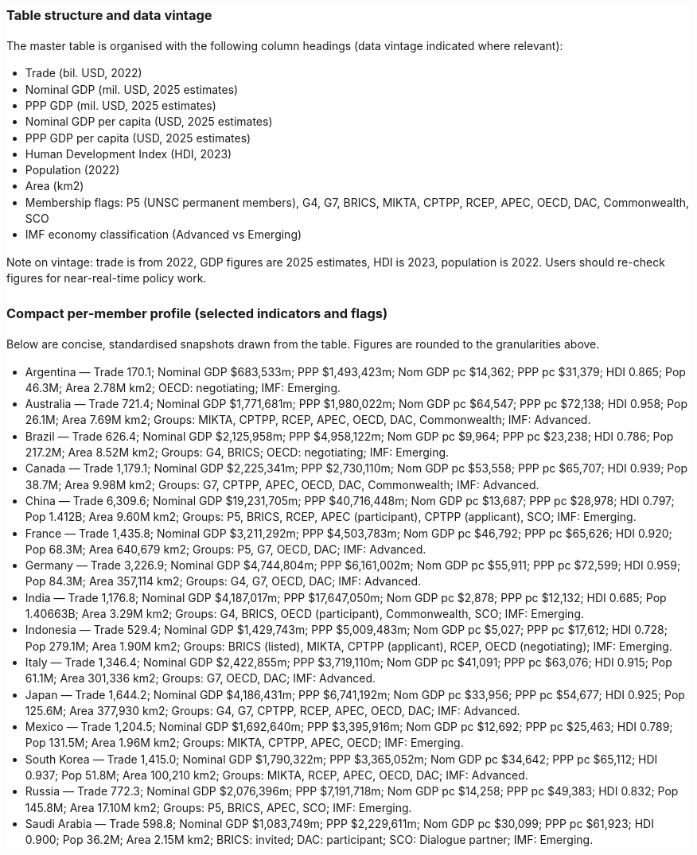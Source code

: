 ### Table structure and data vintage
The master table is organised with the following column headings (data vintage indicated where relevant):
- Trade (bil. USD, 2022)
- Nominal GDP (mil. USD, 2025 estimates)
- PPP GDP (mil. USD, 2025 estimates)
- Nominal GDP per capita (USD, 2025 estimates)
- PPP GDP per capita (USD, 2025 estimates)
- Human Development Index (HDI, 2023)
- Population (2022)
- Area (km2)
- Membership flags: P5 (UNSC permanent members), G4, G7, BRICS, MIKTA, CPTPP, RCEP, APEC, OECD, DAC, Commonwealth, SCO
- IMF economy classification (Advanced vs Emerging)

Note on vintage: trade is from 2022, GDP figures are 2025 estimates, HDI is 2023, population is 2022. Users should re-check figures for near-real-time policy work.

### Compact per-member profile (selected indicators and flags)
Below are concise, standardised snapshots drawn from the table. Figures are rounded to the granularities above.

- Argentina — Trade 170.1; Nominal GDP $683,533m; PPP $1,493,423m; Nom GDP pc $14,362; PPP pc $31,379; HDI 0.865; Pop 46.3M; Area 2.78M km2; OECD: negotiating; IMF: Emerging.
- Australia — Trade 721.4; Nominal GDP $1,771,681m; PPP $1,980,022m; Nom GDP pc $64,547; PPP pc $72,138; HDI 0.958; Pop 26.1M; Area 7.69M km2; Groups: MIKTA, CPTPP, RCEP, APEC, OECD, DAC, Commonwealth; IMF: Advanced.
- Brazil — Trade 626.4; Nominal GDP $2,125,958m; PPP $4,958,122m; Nom GDP pc $9,964; PPP pc $23,238; HDI 0.786; Pop 217.2M; Area 8.52M km2; Groups: G4, BRICS; OECD: negotiating; IMF: Emerging.
- Canada — Trade 1,179.1; Nominal GDP $2,225,341m; PPP $2,730,110m; Nom GDP pc $53,558; PPP pc $65,707; HDI 0.939; Pop 38.7M; Area 9.98M km2; Groups: G7, CPTPP, APEC, OECD, DAC, Commonwealth; IMF: Advanced.
- China — Trade 6,309.6; Nominal GDP $19,231,705m; PPP $40,716,448m; Nom GDP pc $13,687; PPP pc $28,978; HDI 0.797; Pop 1.412B; Area 9.60M km2; Groups: P5, BRICS, RCEP, APEC (participant), CPTPP (applicant), SCO; IMF: Emerging.
- France — Trade 1,435.8; Nominal GDP $3,211,292m; PPP $4,503,783m; Nom GDP pc $46,792; PPP pc $65,626; HDI 0.920; Pop 68.3M; Area 640,679 km2; Groups: P5, G7, OECD, DAC; IMF: Advanced.
- Germany — Trade 3,226.9; Nominal GDP $4,744,804m; PPP $6,161,002m; Nom GDP pc $55,911; PPP pc $72,599; HDI 0.959; Pop 84.3M; Area 357,114 km2; Groups: G4, G7, OECD, DAC; IMF: Advanced.
- India — Trade 1,176.8; Nominal GDP $4,187,017m; PPP $17,647,050m; Nom GDP pc $2,878; PPP pc $12,132; HDI 0.685; Pop 1.40663B; Area 3.29M km2; Groups: G4, BRICS, OECD (participant), Commonwealth, SCO; IMF: Emerging.
- Indonesia — Trade 529.4; Nominal GDP $1,429,743m; PPP $5,009,483m; Nom GDP pc $5,027; PPP pc $17,612; HDI 0.728; Pop 279.1M; Area 1.90M km2; Groups: BRICS (listed), MIKTA, CPTPP (applicant), RCEP, OECD (negotiating); IMF: Emerging.
- Italy — Trade 1,346.4; Nominal GDP $2,422,855m; PPP $3,719,110m; Nom GDP pc $41,091; PPP pc $63,076; HDI 0.915; Pop 61.1M; Area 301,336 km2; Groups: G7, OECD, DAC; IMF: Advanced.
- Japan — Trade 1,644.2; Nominal GDP $4,186,431m; PPP $6,741,192m; Nom GDP pc $33,956; PPP pc $54,677; HDI 0.925; Pop 125.6M; Area 377,930 km2; Groups: G4, G7, CPTPP, RCEP, APEC, OECD, DAC; IMF: Advanced.
- Mexico — Trade 1,204.5; Nominal GDP $1,692,640m; PPP $3,395,916m; Nom GDP pc $12,692; PPP pc $25,463; HDI 0.789; Pop 131.5M; Area 1.96M km2; Groups: MIKTA, CPTPP, APEC, OECD; IMF: Emerging.
- South Korea — Trade 1,415.0; Nominal GDP $1,790,322m; PPP $3,365,052m; Nom GDP pc $34,642; PPP pc $65,112; HDI 0.937; Pop 51.8M; Area 100,210 km2; Groups: MIKTA, RCEP, APEC, OECD, DAC; IMF: Advanced.
- Russia — Trade 772.3; Nominal GDP $2,076,396m; PPP $7,191,718m; Nom GDP pc $14,258; PPP pc $49,383; HDI 0.832; Pop 145.8M; Area 17.10M km2; Groups: P5, BRICS, APEC, SCO; IMF: Emerging.
- Saudi Arabia — Trade 598.8; Nominal GDP $1,083,749m; PPP $2,229,611m; Nom GDP pc $30,099; PPP pc $61,923; HDI 0.900; Pop 36.2M; Area 2.15M km2; BRICS: invited; DAC: participant; SCO: Dialogue partner; IMF: Emerging.